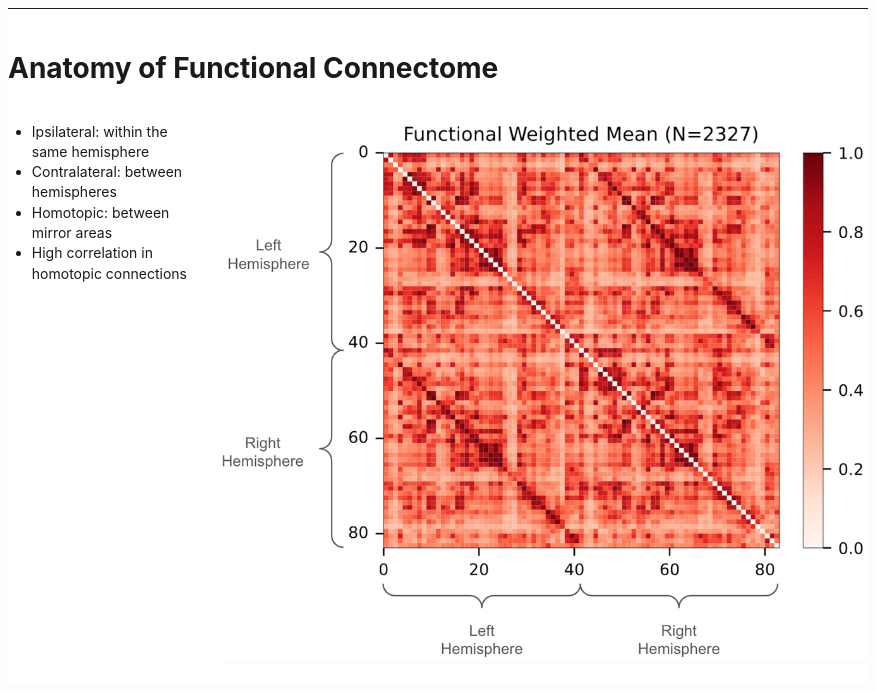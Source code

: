 </div>
</div>

---

# Anatomy of Functional Connectome

<div class="columns">
<div>

- Ipsilateral: within the same hemisphere
- Contralateral: between hemispheres
- Homotopic: between mirror areas
- High correlation in homotopic connections

</div>

<div>

![center w:1000](./images/functional-connectome.png)
